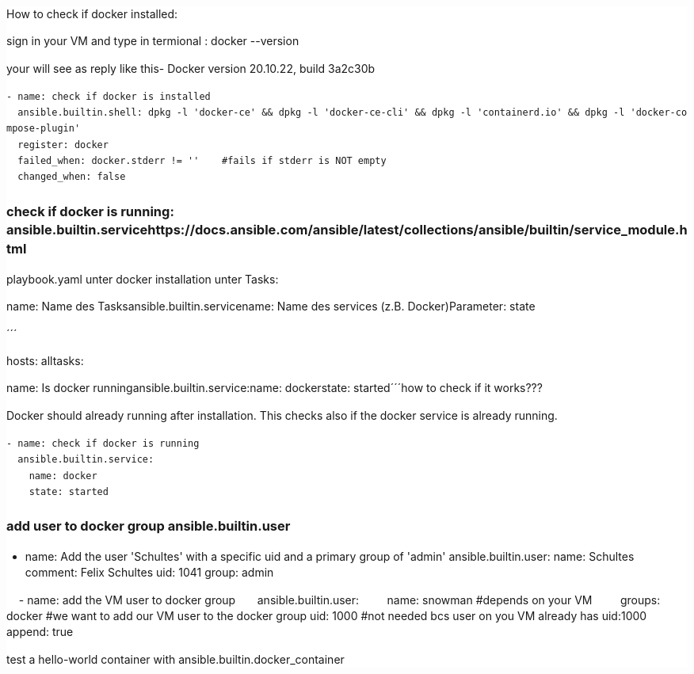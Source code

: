 



How to check if docker installed:

sign in your VM and type in termional : docker --version

your will see as reply like this- Docker version 20.10.22, build 3a2c30b

    - name: check if docker is installed
      ansible.builtin.shell: dpkg -l 'docker-ce' && dpkg -l 'docker-ce-cli' && dpkg -l 'containerd.io' && dpkg -l 'docker-compose-plugin'
      register: docker
      failed_when: docker.stderr != ''    #fails if stderr is NOT empty
      changed_when: false


### check if docker is running: ansible.builtin.servicehttps://docs.ansible.com/ansible/latest/collections/ansible/builtin/service_module.html

playbook.yaml unter docker installation unter Tasks:

name: Name des Tasksansible.builtin.servicename: Name des services (z.B. Docker)Parameter: state

´´´

hosts: alltasks:

name: Is docker runningansible.builtin.service:name: dockerstate: started´´´how to check if it works???

Docker should already running after installation. This checks also if the docker service is already running.

    - name: check if docker is running
      ansible.builtin.service:
        name: docker
        state: started

### add user to docker group ansible.builtin.user

- name: Add the user 'Schultes' with a specific uid and a primary group of 'admin'
   ansible.builtin.user:
      name: Schultes
      comment: Felix Schultes
      uid: 1041
      group: admin



    - name: add the VM user to docker group
      ansible.builtin.user:
        name: snowman       #depends on your VM
        groups: docker      #we want to add our VM user to the docker group
        uid: 1000       #not needed bcs user on you VM already has uid:1000
        append: true

test a hello-world container with ansible.builtin.docker_container
